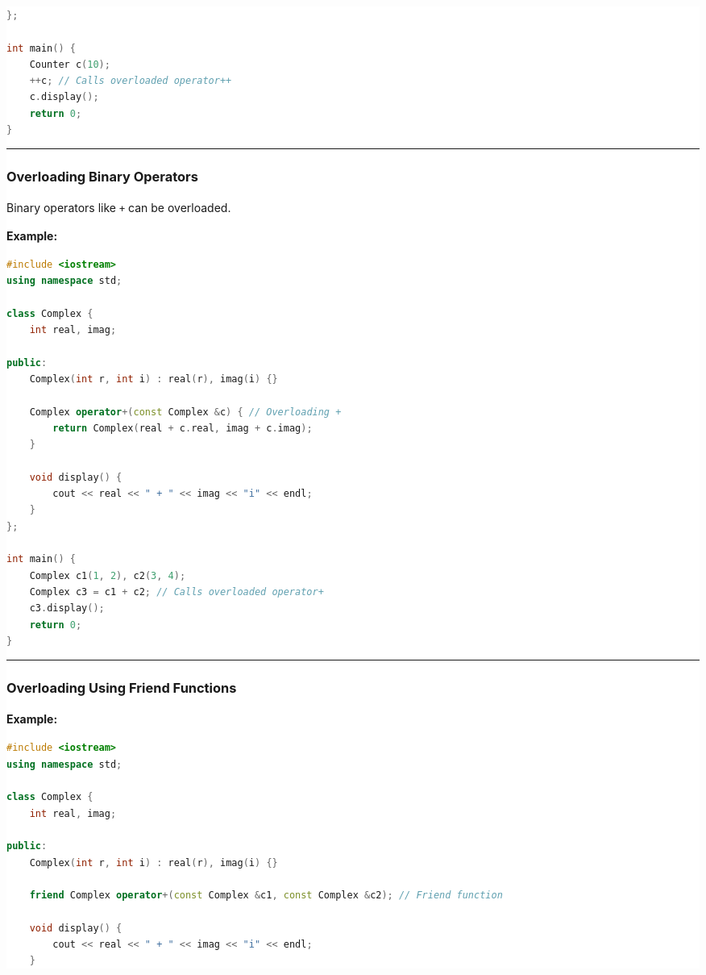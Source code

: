 ```cpp
};

int main() {
    Counter c(10);
    ++c; // Calls overloaded operator++
    c.display();
    return 0;
}
```

---

### **Overloading Binary Operators**

Binary operators like `+` can be overloaded.

**Example:**

```cpp
#include <iostream>
using namespace std;

class Complex {
    int real, imag;

public:
    Complex(int r, int i) : real(r), imag(i) {}

    Complex operator+(const Complex &c) { // Overloading +
        return Complex(real + c.real, imag + c.imag);
    }

    void display() {
        cout << real << " + " << imag << "i" << endl;
    }
};

int main() {
    Complex c1(1, 2), c2(3, 4);
    Complex c3 = c1 + c2; // Calls overloaded operator+
    c3.display();
    return 0;
}
```

---

### **Overloading Using Friend Functions**

**Example:**

```cpp
#include <iostream>
using namespace std;

class Complex {
    int real, imag;

public:
    Complex(int r, int i) : real(r), imag(i) {}

    friend Complex operator+(const Complex &c1, const Complex &c2); // Friend function

    void display() {
        cout << real << " + " << imag << "i" << endl;
    }
```